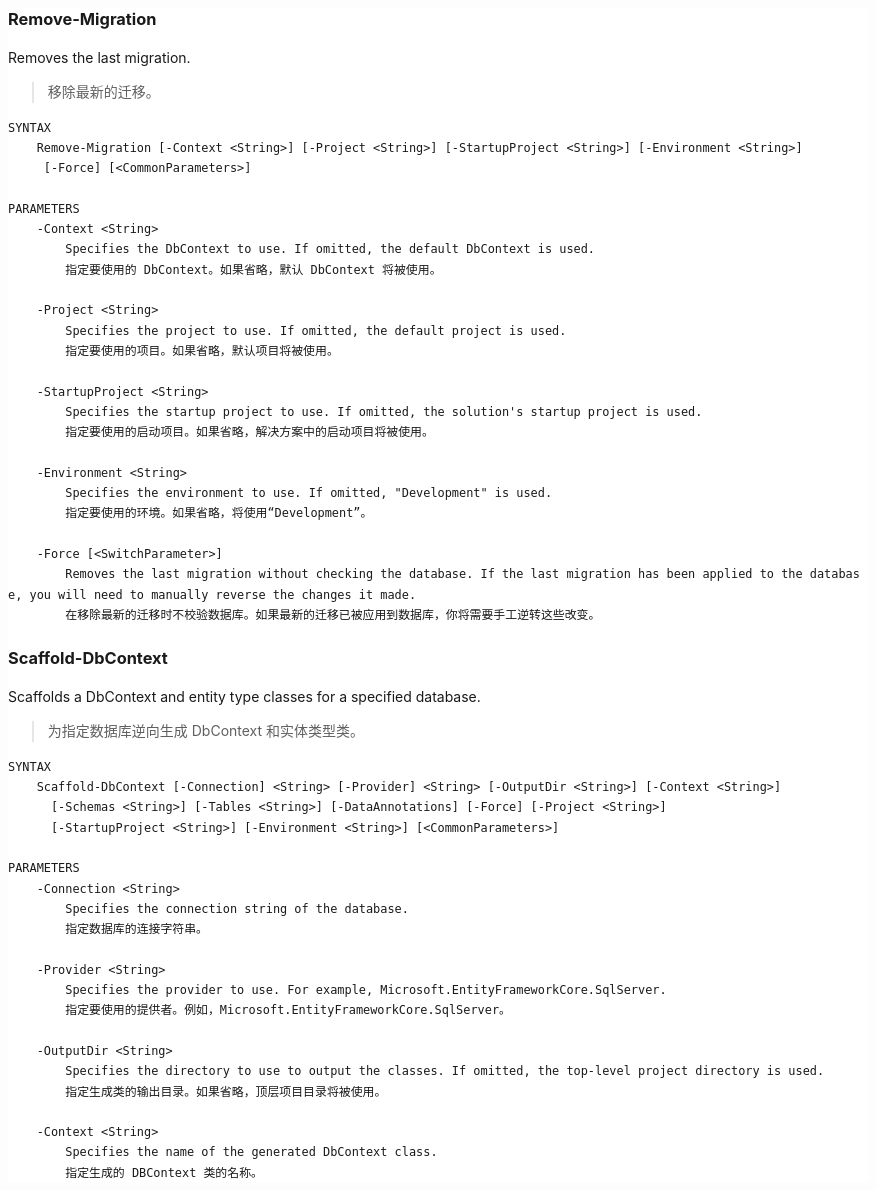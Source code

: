 ### Remove-Migration

Removes the last migration.
>移除最新的迁移。


````text
SYNTAX
    Remove-Migration [-Context <String>] [-Project <String>] [-StartupProject <String>] [-Environment <String>]
     [-Force] [<CommonParameters>]

PARAMETERS
    -Context <String>
        Specifies the DbContext to use. If omitted, the default DbContext is used.
        指定要使用的 DbContext。如果省略，默认 DbContext 将被使用。

    -Project <String>
        Specifies the project to use. If omitted, the default project is used.
        指定要使用的项目。如果省略，默认项目将被使用。

    -StartupProject <String>
        Specifies the startup project to use. If omitted, the solution's startup project is used.
        指定要使用的启动项目。如果省略，解决方案中的启动项目将被使用。

    -Environment <String>
        Specifies the environment to use. If omitted, "Development" is used.
        指定要使用的环境。如果省略，将使用“Development”。

    -Force [<SwitchParameter>]
        Removes the last migration without checking the database. If the last migration has been applied to the database, you will need to manually reverse the changes it made.
        在移除最新的迁移时不校验数据库。如果最新的迁移已被应用到数据库，你将需要手工逆转这些改变。
````

### Scaffold-DbContext

Scaffolds a DbContext and entity type classes for a specified database.
>为指定数据库逆向生成 DbContext 和实体类型类。


````text
SYNTAX
    Scaffold-DbContext [-Connection] <String> [-Provider] <String> [-OutputDir <String>] [-Context <String>]
      [-Schemas <String>] [-Tables <String>] [-DataAnnotations] [-Force] [-Project <String>]
      [-StartupProject <String>] [-Environment <String>] [<CommonParameters>]

PARAMETERS
    -Connection <String>
        Specifies the connection string of the database.
        指定数据库的连接字符串。

    -Provider <String>
        Specifies the provider to use. For example, Microsoft.EntityFrameworkCore.SqlServer.
        指定要使用的提供者。例如，Microsoft.EntityFrameworkCore.SqlServer。

    -OutputDir <String>
        Specifies the directory to use to output the classes. If omitted, the top-level project directory is used.
        指定生成类的输出目录。如果省略，顶层项目目录将被使用。

    -Context <String>
        Specifies the name of the generated DbContext class.
        指定生成的 DBContext 类的名称。

````